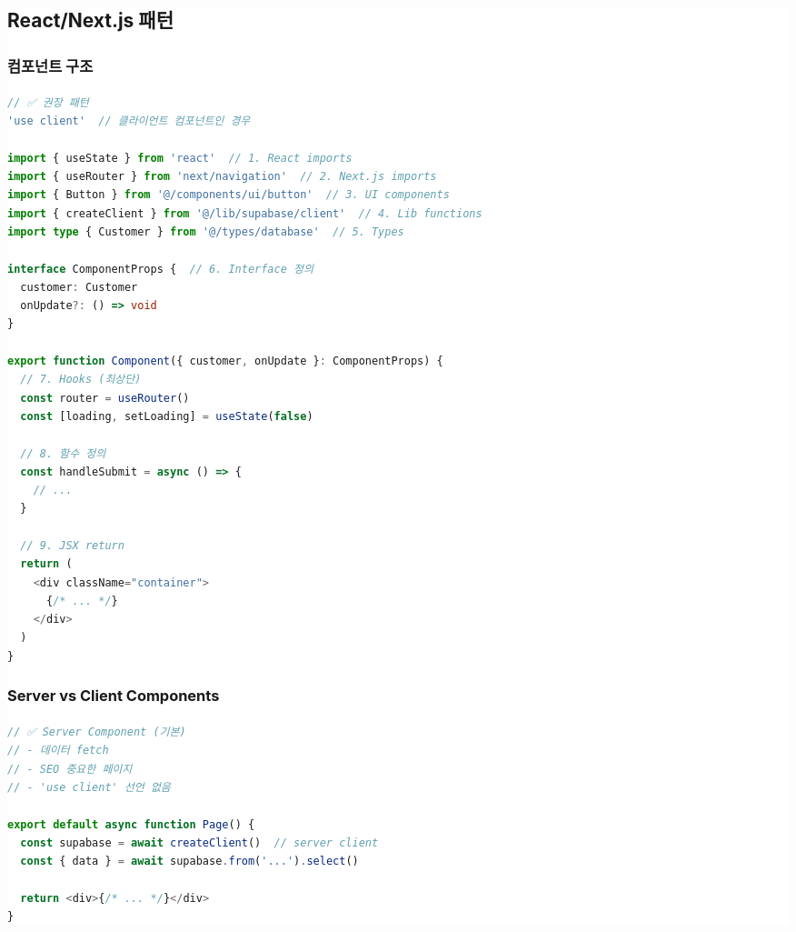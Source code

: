 
## React/Next.js 패턴

### 컴포넌트 구조

```typescript
// ✅ 권장 패턴
'use client'  // 클라이언트 컴포넌트인 경우

import { useState } from 'react'  // 1. React imports
import { useRouter } from 'next/navigation'  // 2. Next.js imports
import { Button } from '@/components/ui/button'  // 3. UI components
import { createClient } from '@/lib/supabase/client'  // 4. Lib functions
import type { Customer } from '@/types/database'  // 5. Types

interface ComponentProps {  // 6. Interface 정의
  customer: Customer
  onUpdate?: () => void
}

export function Component({ customer, onUpdate }: ComponentProps) {
  // 7. Hooks (최상단)
  const router = useRouter()
  const [loading, setLoading] = useState(false)

  // 8. 함수 정의
  const handleSubmit = async () => {
    // ...
  }

  // 9. JSX return
  return (
    <div className="container">
      {/* ... */}
    </div>
  )
}
```

### Server vs Client Components

```typescript
// ✅ Server Component (기본)
// - 데이터 fetch
// - SEO 중요한 페이지
// - 'use client' 선언 없음

export default async function Page() {
  const supabase = await createClient()  // server client
  const { data } = await supabase.from('...').select()

  return <div>{/* ... */}</div>
}
```
